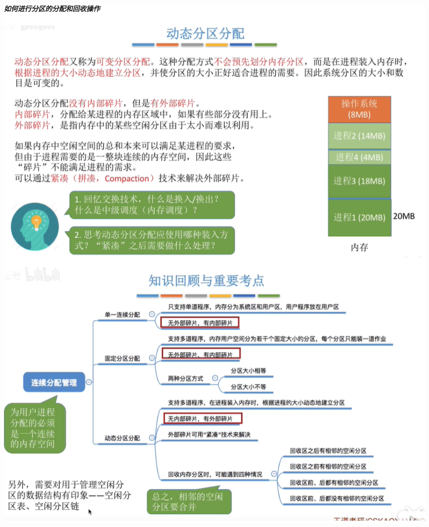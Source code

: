 ##### 如何进行分区的分配和回收操作

![image-20200702200433218](pic/image-20200702200433218.png)

![image-20200702200534555](pic/image-20200702200534555.png)

